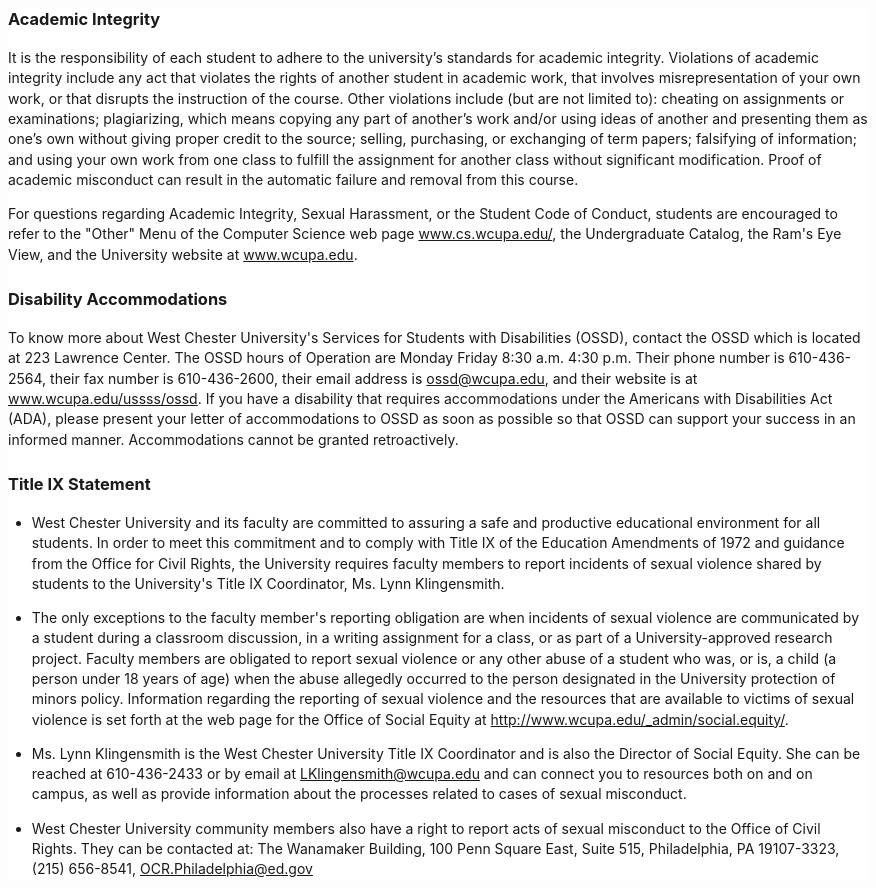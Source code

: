 
### Academic Integrity

It is the responsibility of each student to adhere to the university’s standards for academic integrity. Violations of academic integrity include any act that violates the rights of another student in academic work, that involves misrepresentation of your own work, or that disrupts the instruction of the course. Other violations include (but are not limited to): cheating on assignments or examinations; plagiarizing, which means copying any part of another’s work and/or using ideas of another and presenting them as one’s own without giving proper credit to the source; selling, purchasing, or exchanging of term papers; falsifying of information; and using your own work from one class to fulfill the assignment for another class without significant modification. Proof of academic misconduct can result in the automatic failure and removal from this course.

For questions regarding Academic Integrity, Sexual Harassment, or the Student Code of Conduct, students are encouraged to refer to the "Other" Menu of the Computer Science web page www.cs.wcupa.edu/, the Undergraduate Catalog, the Ram's Eye View, and the University website at www.wcupa.edu.

### Disability Accommodations
To know more about West Chester University's Services for Students with Disabilities (OSSD), contact the OSSD which is located at 223 Lawrence Center. The OSSD hours of Operation are Monday  Friday 8:30 a.m.  4:30 p.m. Their phone number is 610-436-2564, their fax number is 610-436-2600, their email address is ossd@wcupa.edu, and their website is at www.wcupa.edu/ussss/ossd.
If you have a disability that requires accommodations under the Americans with Disabilities Act (ADA), please present your letter of accommodations to OSSD as soon as possible so that OSSD can support your success in an informed manner. Accommodations cannot be granted retroactively.


### Title IX Statement

- West Chester University and its faculty are committed to assuring a safe and productive educational environment for all students. In order to meet this commitment and to comply with Title IX of the Education Amendments of 1972 and guidance from the Office for Civil Rights, the University requires faculty members to report incidents of sexual violence shared by students to the University's Title IX Coordinator, Ms. Lynn Klingensmith.

- The only exceptions to the faculty member's reporting obligation are when incidents of sexual violence are communicated by a student during a classroom discussion, in a writing assignment for a class, or as part of a University-approved research project. Faculty members are obligated to report sexual violence or any other abuse of a student who was, or is, a child (a person under 18 years of age) when the abuse allegedly occurred to the person designated in the University protection of minors policy. Information regarding the reporting of sexual violence and the resources that are available to victims of sexual violence is set forth at the web page for the Office of Social Equity at http://www.wcupa.edu/_admin/social.equity/.

- Ms. Lynn Klingensmith is the West Chester University Title IX Coordinator and is also the Director of Social Equity. She can be reached at 610-436-2433 or by email at LKlingensmith@wcupa.edu and can connect you to resources both on and on campus, as well as provide information about the processes related to cases of sexual misconduct.

- West Chester University community members also have a right to report acts of sexual misconduct to the Office of Civil Rights. They can be contacted at: The Wanamaker Building, 100 Penn Square East, Suite 515, Philadelphia, PA 19107-3323, (215) 656-8541, OCR.Philadelphia@ed.gov

